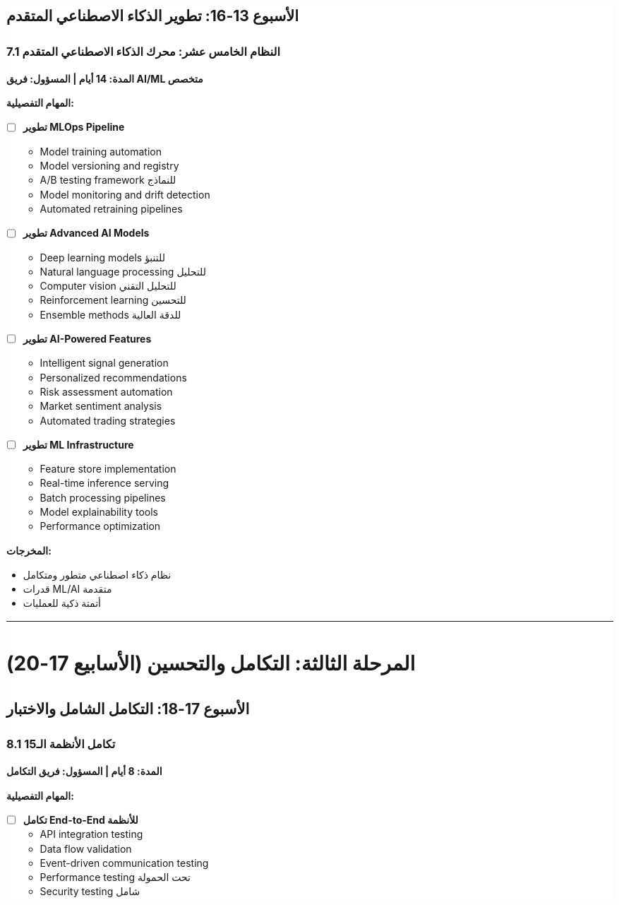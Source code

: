 ## الأسبوع 13-16: تطوير الذكاء الاصطناعي المتقدم

### 7.1 النظام الخامس عشر: محرك الذكاء الاصطناعي المتقدم
**المدة: 14 أيام | المسؤول: فريق AI/ML متخصص**

**المهام التفصيلية:**
- [ ] **تطوير MLOps Pipeline**
  - Model training automation
  - Model versioning and registry
  - A/B testing framework للنماذج
  - Model monitoring and drift detection
  - Automated retraining pipelines

- [ ] **تطوير Advanced AI Models**
  - Deep learning models للتنبؤ
  - Natural language processing للتحليل
  - Computer vision للتحليل التقني
  - Reinforcement learning للتحسين
  - Ensemble methods للدقة العالية

- [ ] **تطوير AI-Powered Features**
  - Intelligent signal generation
  - Personalized recommendations
  - Risk assessment automation
  - Market sentiment analysis
  - Automated trading strategies

- [ ] **تطوير ML Infrastructure**
  - Feature store implementation
  - Real-time inference serving
  - Batch processing pipelines
  - Model explainability tools
  - Performance optimization

**المخرجات:**
- نظام ذكاء اصطناعي متطور ومتكامل
- قدرات ML/AI متقدمة
- أتمتة ذكية للعمليات

---

# المرحلة الثالثة: التكامل والتحسين (الأسابيع 17-20)

## الأسبوع 17-18: التكامل الشامل والاختبار

### 8.1 تكامل الأنظمة الـ15
**المدة: 8 أيام | المسؤول: فريق التكامل**

**المهام التفصيلية:**
- [ ] **تكامل End-to-End للأنظمة**
  - API integration testing
  - Data flow validation
  - Event-driven communication testing
  - Performance testing تحت الحمولة
  - Security testing شامل
